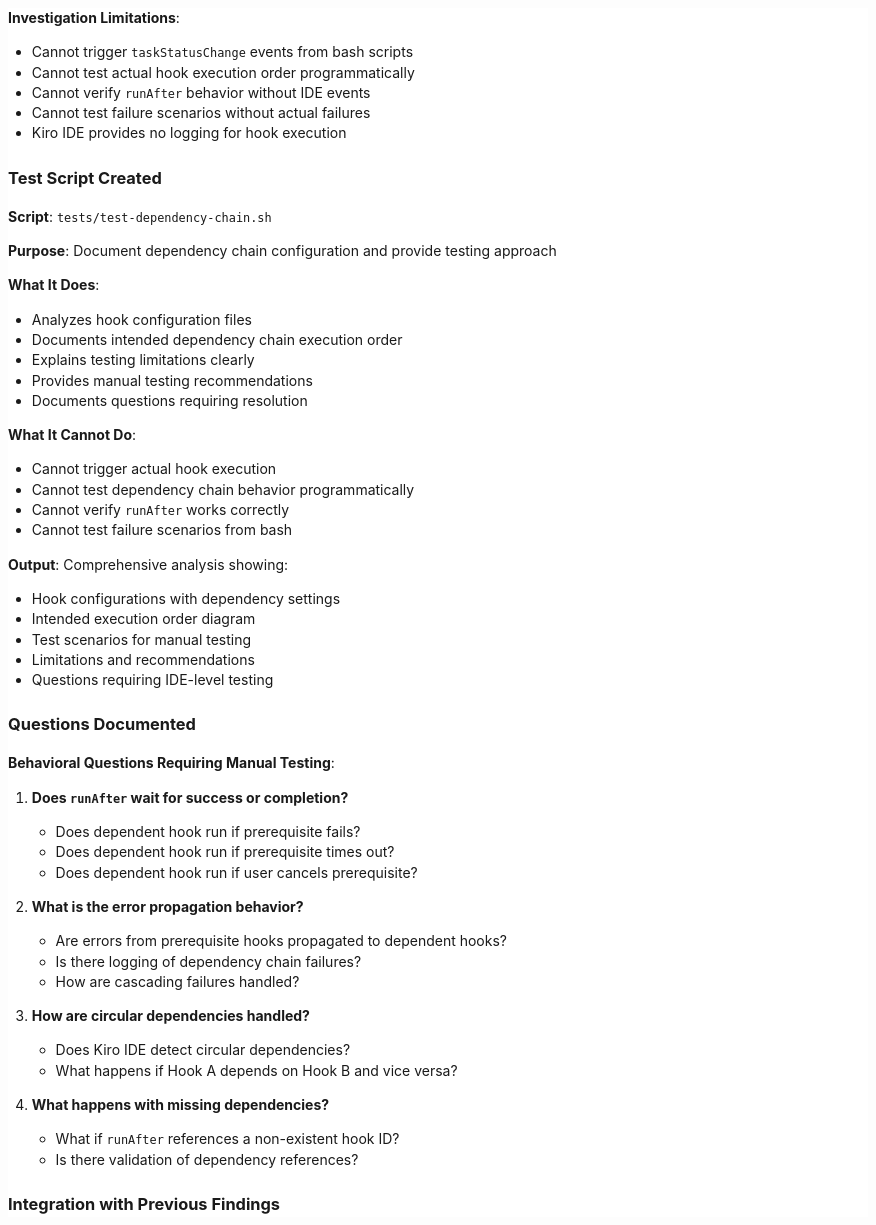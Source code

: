 **Investigation Limitations**:
- Cannot trigger `taskStatusChange` events from bash scripts
- Cannot test actual hook execution order programmatically
- Cannot verify `runAfter` behavior without IDE events
- Cannot test failure scenarios without actual failures
- Kiro IDE provides no logging for hook execution

### Test Script Created

**Script**: `tests/test-dependency-chain.sh`

**Purpose**: Document dependency chain configuration and provide testing approach

**What It Does**:
- Analyzes hook configuration files
- Documents intended dependency chain execution order
- Explains testing limitations clearly
- Provides manual testing recommendations
- Documents questions requiring resolution

**What It Cannot Do**:
- Cannot trigger actual hook execution
- Cannot test dependency chain behavior programmatically
- Cannot verify `runAfter` works correctly
- Cannot test failure scenarios from bash

**Output**: Comprehensive analysis showing:
- Hook configurations with dependency settings
- Intended execution order diagram
- Test scenarios for manual testing
- Limitations and recommendations
- Questions requiring IDE-level testing

### Questions Documented

**Behavioral Questions Requiring Manual Testing**:

1. **Does `runAfter` wait for success or completion?**
   - Does dependent hook run if prerequisite fails?
   - Does dependent hook run if prerequisite times out?
   - Does dependent hook run if user cancels prerequisite?

2. **What is the error propagation behavior?**
   - Are errors from prerequisite hooks propagated to dependent hooks?
   - Is there logging of dependency chain failures?
   - How are cascading failures handled?

3. **How are circular dependencies handled?**
   - Does Kiro IDE detect circular dependencies?
   - What happens if Hook A depends on Hook B and vice versa?

4. **What happens with missing dependencies?**
   - What if `runAfter` references a non-existent hook ID?
   - Is there validation of dependency references?

### Integration with Previous Findings
